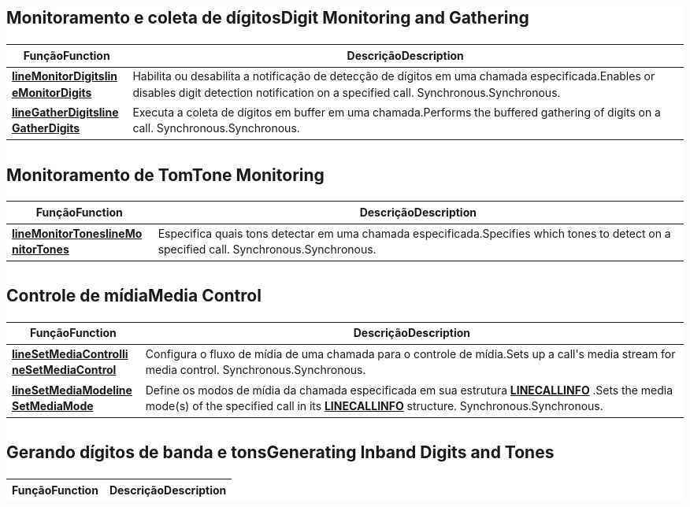 

 

## <a name="digit-monitoring-and-gathering"></a><span data-ttu-id="49228-144">Monitoramento e coleta de dígitos</span><span class="sxs-lookup"><span data-stu-id="49228-144">Digit Monitoring and Gathering</span></span>



| <span data-ttu-id="49228-145">Função</span><span class="sxs-lookup"><span data-stu-id="49228-145">Function</span></span>                                       | <span data-ttu-id="49228-146">Descrição</span><span class="sxs-lookup"><span data-stu-id="49228-146">Description</span></span>                                                                        |
|------------------------------------------------|------------------------------------------------------------------------------------|
| [<span data-ttu-id="49228-147">**lineMonitorDigits**</span><span class="sxs-lookup"><span data-stu-id="49228-147">**lineMonitorDigits**</span></span>](/windows/desktop/api/Tapi/nf-tapi-linemonitordigits) | <span data-ttu-id="49228-148">Habilita ou desabilita a notificação de detecção de dígitos em uma chamada especificada.</span><span class="sxs-lookup"><span data-stu-id="49228-148">Enables or disables digit detection notification on a specified call.</span></span> <span data-ttu-id="49228-149">Synchronous.</span><span class="sxs-lookup"><span data-stu-id="49228-149">Synchronous.</span></span> |
| [<span data-ttu-id="49228-150">**lineGatherDigits**</span><span class="sxs-lookup"><span data-stu-id="49228-150">**lineGatherDigits**</span></span>](/windows/desktop/api/Tapi/nf-tapi-linegatherdigits)   | <span data-ttu-id="49228-151">Executa a coleta de dígitos em buffer em uma chamada.</span><span class="sxs-lookup"><span data-stu-id="49228-151">Performs the buffered gathering of digits on a call.</span></span> <span data-ttu-id="49228-152">Synchronous.</span><span class="sxs-lookup"><span data-stu-id="49228-152">Synchronous.</span></span>                  |



 

## <a name="tone-monitoring"></a><span data-ttu-id="49228-153">Monitoramento de Tom</span><span class="sxs-lookup"><span data-stu-id="49228-153">Tone Monitoring</span></span>



| <span data-ttu-id="49228-154">Função</span><span class="sxs-lookup"><span data-stu-id="49228-154">Function</span></span>                                     | <span data-ttu-id="49228-155">Descrição</span><span class="sxs-lookup"><span data-stu-id="49228-155">Description</span></span>                                                       |
|----------------------------------------------|-------------------------------------------------------------------|
| [<span data-ttu-id="49228-156">**lineMonitorTones**</span><span class="sxs-lookup"><span data-stu-id="49228-156">**lineMonitorTones**</span></span>](/windows/desktop/api/Tapi/nf-tapi-linemonitortones) | <span data-ttu-id="49228-157">Especifica quais tons detectar em uma chamada especificada.</span><span class="sxs-lookup"><span data-stu-id="49228-157">Specifies which tones to detect on a specified call.</span></span> <span data-ttu-id="49228-158">Synchronous.</span><span class="sxs-lookup"><span data-stu-id="49228-158">Synchronous.</span></span> |



 

## <a name="media-control"></a><span data-ttu-id="49228-159">Controle de mídia</span><span class="sxs-lookup"><span data-stu-id="49228-159">Media Control</span></span>



| <span data-ttu-id="49228-160">Função</span><span class="sxs-lookup"><span data-stu-id="49228-160">Function</span></span>                                           | <span data-ttu-id="49228-161">Descrição</span><span class="sxs-lookup"><span data-stu-id="49228-161">Description</span></span>                                                                                                          |
|----------------------------------------------------|----------------------------------------------------------------------------------------------------------------------|
| [<span data-ttu-id="49228-162">**lineSetMediaControl**</span><span class="sxs-lookup"><span data-stu-id="49228-162">**lineSetMediaControl**</span></span>](/windows/desktop/api/Tapi/nf-tapi-linesetmediacontrol) | <span data-ttu-id="49228-163">Configura o fluxo de mídia de uma chamada para o controle de mídia.</span><span class="sxs-lookup"><span data-stu-id="49228-163">Sets up a call's media stream for media control.</span></span> <span data-ttu-id="49228-164">Synchronous.</span><span class="sxs-lookup"><span data-stu-id="49228-164">Synchronous.</span></span>                                                        |
| [<span data-ttu-id="49228-165">**lineSetMediaMode**</span><span class="sxs-lookup"><span data-stu-id="49228-165">**lineSetMediaMode**</span></span>](/windows/desktop/api/Tapi/nf-tapi-linesetmediamode)       | <span data-ttu-id="49228-166">Define os modos de mídia da chamada especificada em sua estrutura [**LINECALLINFO**](/windows/desktop/api/Tapi/ns-tapi-linecallinfo) .</span><span class="sxs-lookup"><span data-stu-id="49228-166">Sets the media mode(s) of the specified call in its [**LINECALLINFO**](/windows/desktop/api/Tapi/ns-tapi-linecallinfo) structure.</span></span> <span data-ttu-id="49228-167">Synchronous.</span><span class="sxs-lookup"><span data-stu-id="49228-167">Synchronous.</span></span> |



 

## <a name="generating-inband-digits-and-tones"></a><span data-ttu-id="49228-168">Gerando dígitos de banda e tons</span><span class="sxs-lookup"><span data-stu-id="49228-168">Generating Inband Digits and Tones</span></span>



| <span data-ttu-id="49228-169">Função</span><span class="sxs-lookup"><span data-stu-id="49228-169">Function</span></span>                                         | <span data-ttu-id="49228-170">Descrição</span><span class="sxs-lookup"><span data-stu-id="49228-170">Description</span></span>                                                   |
|--------------------------------------------------|---------------------------------------------------------------|